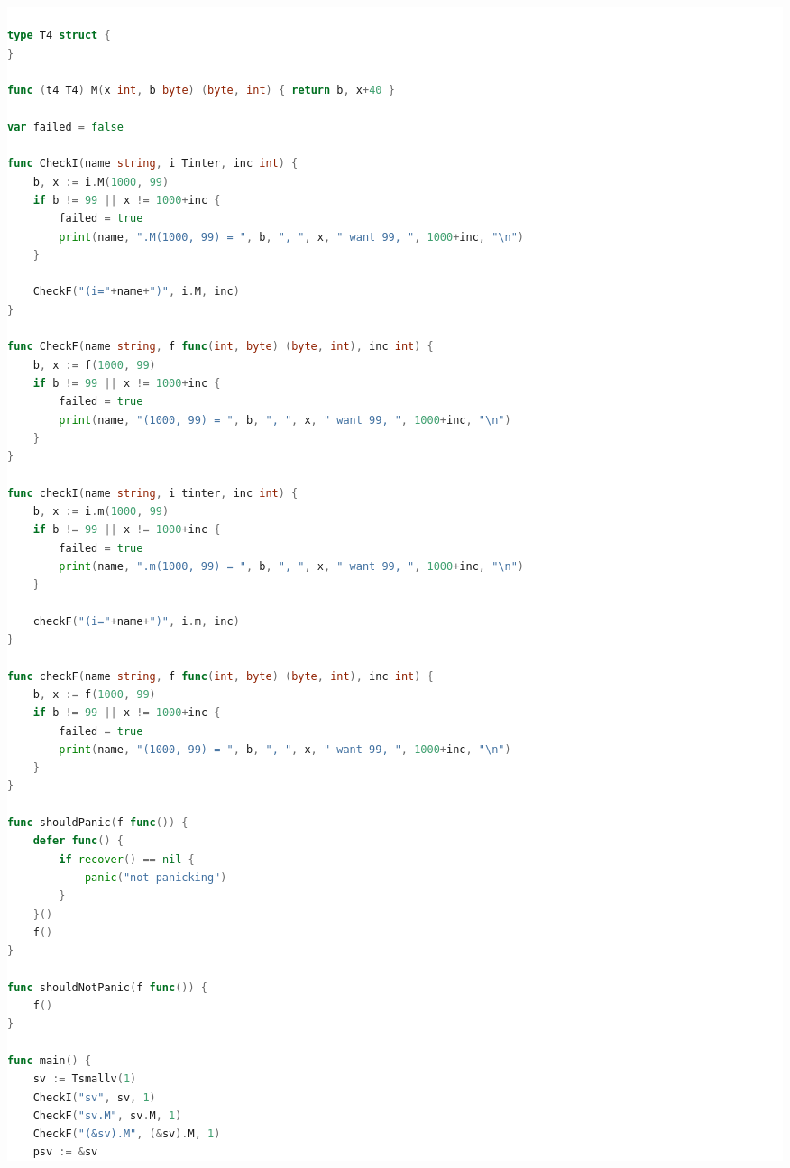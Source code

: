 ```go

type T4 struct {
}

func (t4 T4) M(x int, b byte) (byte, int) { return b, x+40 }

var failed = false

func CheckI(name string, i Tinter, inc int) {
	b, x := i.M(1000, 99)
	if b != 99 || x != 1000+inc {
		failed = true
		print(name, ".M(1000, 99) = ", b, ", ", x, " want 99, ", 1000+inc, "\n")
	}
	
	CheckF("(i="+name+")", i.M, inc)
}

func CheckF(name string, f func(int, byte) (byte, int), inc int) {
	b, x := f(1000, 99)
	if b != 99 || x != 1000+inc {
		failed = true
		print(name, "(1000, 99) = ", b, ", ", x, " want 99, ", 1000+inc, "\n")
	}
}

func checkI(name string, i tinter, inc int) {
	b, x := i.m(1000, 99)
	if b != 99 || x != 1000+inc {
		failed = true
		print(name, ".m(1000, 99) = ", b, ", ", x, " want 99, ", 1000+inc, "\n")
	}
	
	checkF("(i="+name+")", i.m, inc)
}

func checkF(name string, f func(int, byte) (byte, int), inc int) {
	b, x := f(1000, 99)
	if b != 99 || x != 1000+inc {
		failed = true
		print(name, "(1000, 99) = ", b, ", ", x, " want 99, ", 1000+inc, "\n")
	}
}

func shouldPanic(f func()) {
	defer func() {
		if recover() == nil {
			panic("not panicking")
		}
	}()
	f()
}

func shouldNotPanic(f func()) {
	f()
}

func main() {
	sv := Tsmallv(1)
	CheckI("sv", sv, 1)
	CheckF("sv.M", sv.M, 1)
	CheckF("(&sv).M", (&sv).M, 1)
	psv := &sv
```